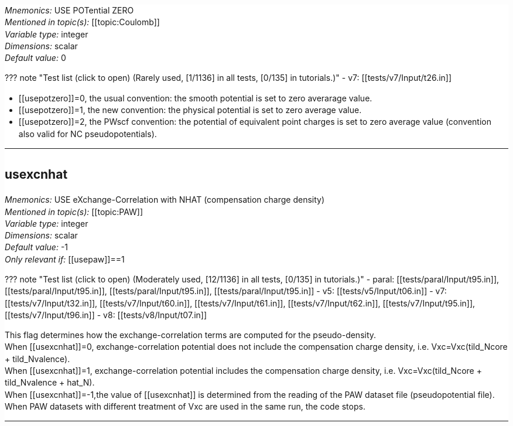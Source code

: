 
*Mnemonics:* USE POTential ZERO  
*Mentioned in topic(s):* [[topic:Coulomb]]  
*Variable type:* integer  
*Dimensions:* scalar  
*Default value:* 0  

??? note "Test list (click to open) (Rarely used, [1/1136] in all tests, [0/135] in tutorials.)"
    - v7:  [[tests/v7/Input/t26.in]]






  * [[usepotzero]]=0, the usual convention: the smooth potential is set to zero averarage value. 
  * [[usepotzero]]=1, the new convention: the physical potential is set to zero average value. 
  * [[usepotzero]]=2, the PWscf convention: the potential of equivalent point charges is set to zero average value (convention also valid for NC pseudopotentials). 


* * *

## **usexcnhat** 


*Mnemonics:* USE eXchange-Correlation with NHAT (compensation charge density)  
*Mentioned in topic(s):* [[topic:PAW]]  
*Variable type:* integer  
*Dimensions:* scalar  
*Default value:* -1  
*Only relevant if:* [[usepaw]]==1  

??? note "Test list (click to open) (Moderately used, [12/1136] in all tests, [0/135] in tutorials.)"
    - paral:  [[tests/paral/Input/t95.in]], [[tests/paral/Input/t95.in]], [[tests/paral/Input/t95.in]], [[tests/paral/Input/t95.in]]
    - v5:  [[tests/v5/Input/t06.in]]
    - v7:  [[tests/v7/Input/t32.in]], [[tests/v7/Input/t60.in]], [[tests/v7/Input/t61.in]], [[tests/v7/Input/t62.in]], [[tests/v7/Input/t95.in]], [[tests/v7/Input/t96.in]]
    - v8:  [[tests/v8/Input/t07.in]]






  
This flag determines how the exchange-correlation terms are computed for the
pseudo-density.  
When [[usexcnhat]]=0, exchange-correlation potential does not include the
compensation charge density, i.e. Vxc=Vxc(tild_Ncore + tild_Nvalence).  
When [[usexcnhat]]=1, exchange-correlation potential includes the compensation
charge density, i.e. Vxc=Vxc(tild_Ncore + tild_Nvalence + hat_N).  
When [[usexcnhat]]=-1,the value of [[usexcnhat]] is determined from the
reading of the PAW dataset file (pseudopotential file). When PAW datasets with
different treatment of Vxc are used in the same run, the code stops.


* * *

